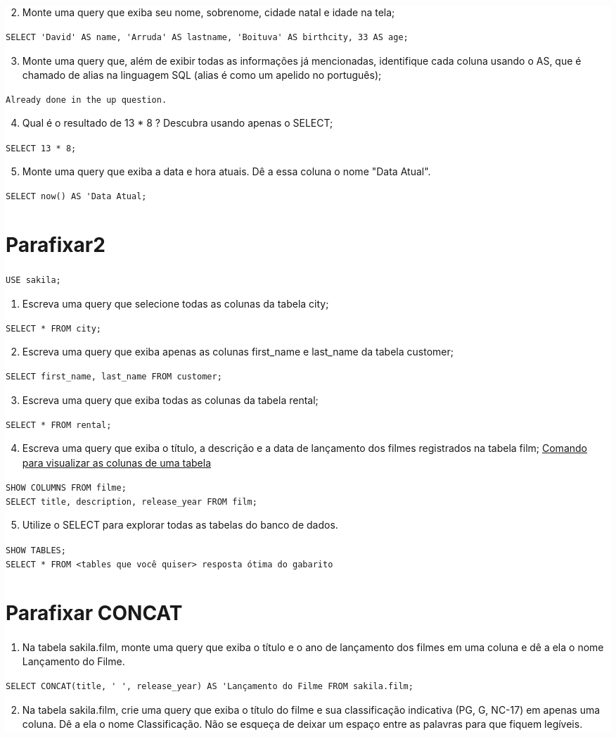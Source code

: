 2. Monte uma query que exiba seu nome, sobrenome, cidade natal e idade na tela;

`SELECT 'David' AS name, 'Arruda' AS lastname, 'Boituva' AS birthcity, 33 AS age;`

3. Monte uma query que, além de exibir todas as informações já mencionadas, identifique cada coluna usando o AS, que é chamado de alias na linguagem SQL (alias é como um apelido no português);

`Already done in the up question.`

4. Qual é o resultado de 13 * 8 ? Descubra usando apenas o SELECT;

`SELECT 13 * 8;`

5. Monte uma query que exiba a data e hora atuais. Dê a essa coluna o nome "Data Atual".

`SELECT now() AS 'Data Atual;`

# Parafixar2

`USE sakila;`

1. Escreva uma query que selecione todas as colunas da tabela city;

`SELECT * FROM city;`

2. Escreva uma query que exiba apenas as colunas first_name e last_name da tabela customer;

`SELECT first_name, last_name FROM customer;`

3. Escreva uma query que exiba todas as colunas da tabela rental;

`SELECT * FROM rental;`

4. Escreva uma query que exiba o título, a descrição e a data de lançamento dos filmes registrados na tabela film;
[Comando para visualizar as colunas de uma tabela](https://stackoverflow.com/questions/1526688/get-table-column-names-in-mysql)

```
SHOW COLUMNS FROM filme;
SELECT title, description, release_year FROM film;
```

5. Utilize o SELECT para explorar todas as tabelas do banco de dados.
```
SHOW TABLES;
SELECT * FROM <tables que você quiser> resposta ótima do gabarito
```

# Parafixar CONCAT

1. Na tabela sakila.film, monte uma query que exiba o título e o ano de lançamento dos filmes em uma coluna e dê a ela o nome Lançamento do Filme.

`SELECT CONCAT(title, ' ', release_year) AS 'Lançamento do Filme FROM sakila.film;`

2. Na tabela sakila.film, crie uma query que exiba o título do filme e sua classificação indicativa (PG, G, NC-17) em apenas uma coluna. Dê a ela o nome Classificação. Não se esqueça de deixar um espaço entre as palavras para que fiquem legíveis.
